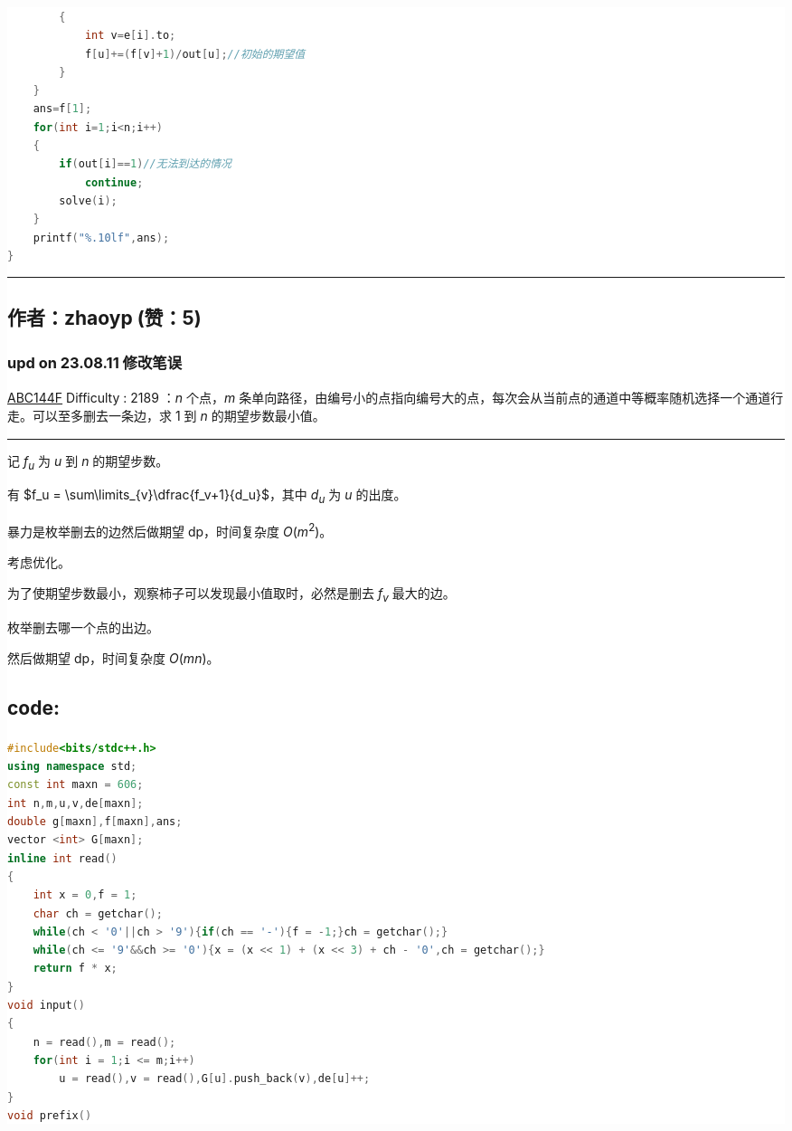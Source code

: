 ```cpp
        {
            int v=e[i].to;
            f[u]+=(f[v]+1)/out[u];//初始的期望值
        }
    }
    ans=f[1];
    for(int i=1;i<n;i++)
    {
		if(out[i]==1)//无法到达的情况
			continue;
        solve(i);
    }
    printf("%.10lf",ans);
}
```

---

## 作者：zhaoyp (赞：5)

### upd on 23.08.11 修改笔误

[ABC144F](https://atcoder.jp/contests/abc144/tasks/abc144_f)
$\text{Difficulty : 2189}$ ：$n$ 个点，$m$ 条单向路径，由编号小的点指向编号大的点，每次会从当前点的通道中等概率随机选择一个通道行走。可以至多删去一条边，求 $1$ 到 $n$ 的期望步数最小值。

------------


记 $f_u$ 为 $u$ 到 $n$ 的期望步数。

有 $f_u = \sum\limits_{v}\dfrac{f_v+1}{d_u}$，其中 $d_u$ 为 $u$ 的出度。

暴力是枚举删去的边然后做期望 dp，时间复杂度 $O(m^2)$。

考虑优化。

为了使期望步数最小，观察柿子可以发现最小值取时，必然是删去 $f_v$ 最大的边。

枚举删去哪一个点的出边。

然后做期望 dp，时间复杂度 $O(mn)$。

## code:
```cpp
#include<bits/stdc++.h>
using namespace std;
const int maxn = 606; 
int n,m,u,v,de[maxn];
double g[maxn],f[maxn],ans;
vector <int> G[maxn];
inline int read()
{
	int x = 0,f = 1;
	char ch = getchar();
	while(ch < '0'||ch > '9'){if(ch == '-'){f = -1;}ch = getchar();}
	while(ch <= '9'&&ch >= '0'){x = (x << 1) + (x << 3) + ch - '0',ch = getchar();}
	return f * x;
}
void input()
{
	n = read(),m = read();
	for(int i = 1;i <= m;i++)
		u = read(),v = read(),G[u].push_back(v),de[u]++;
}
void prefix()
```

[problemUrl]: https://atcoder.jp/contests/abc144/tasks/abc144_f